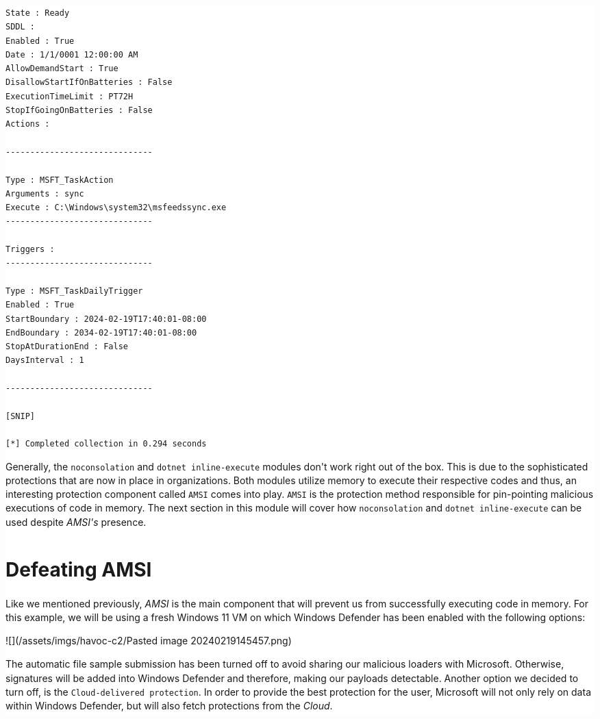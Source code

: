 ```
State : Ready
SDDL :
Enabled : True
Date : 1/1/0001 12:00:00 AM
AllowDemandStart : True
DisallowStartIfOnBatteries : False
ExecutionTimeLimit : PT72H
StopIfGoingOnBatteries : False
Actions :

------------------------------

Type : MSFT_TaskAction
Arguments : sync
Execute : C:\Windows\system32\msfeedssync.exe
------------------------------

Triggers :
------------------------------

Type : MSFT_TaskDailyTrigger
Enabled : True
StartBoundary : 2024-02-19T17:40:01-08:00
EndBoundary : 2034-02-19T17:40:01-08:00
StopAtDurationEnd : False
DaysInterval : 1

------------------------------

[SNIP]

[*] Completed collection in 0.294 seconds
```

Generally, the `noconsolation` and `dotnet inline-execute` modules don't work right out of the box. This is due to the sophisticated protections that are now in place in organizations. Both modules utilize memory to execute their respective codes and thus, an interesting protection component called `AMSI` comes into play. `AMSI` is the protection method responsible for pin-pointing malicious executions of code in memory. The next section in this module will cover how `noconsolation` and `dotnet inline-execute` can be used despite *AMSI's* presence.

# Defeating AMSI

Like we mentioned previously, *AMSI* is the main component that will prevent us from successfully executing code in memory. For this example, we will be using a fresh Windows 11 VM on which Windows Defender has been enabled with the following options:

![](/assets/imgs/havoc-c2/Pasted image 20240219145457.png)

The automatic file sample submission has been turned off to avoid sharing our malicious loaders with Microsoft. Otherwise, signatures will be added into Windows Defender and therefore, making our payloads detectable. Another option we decided to turn off, is the `Cloud-delivered protection`. In order to provide the best protection for the user, Microsoft will not only rely on data within Windows Defender, but will also fetch protections from the *Cloud*. 
